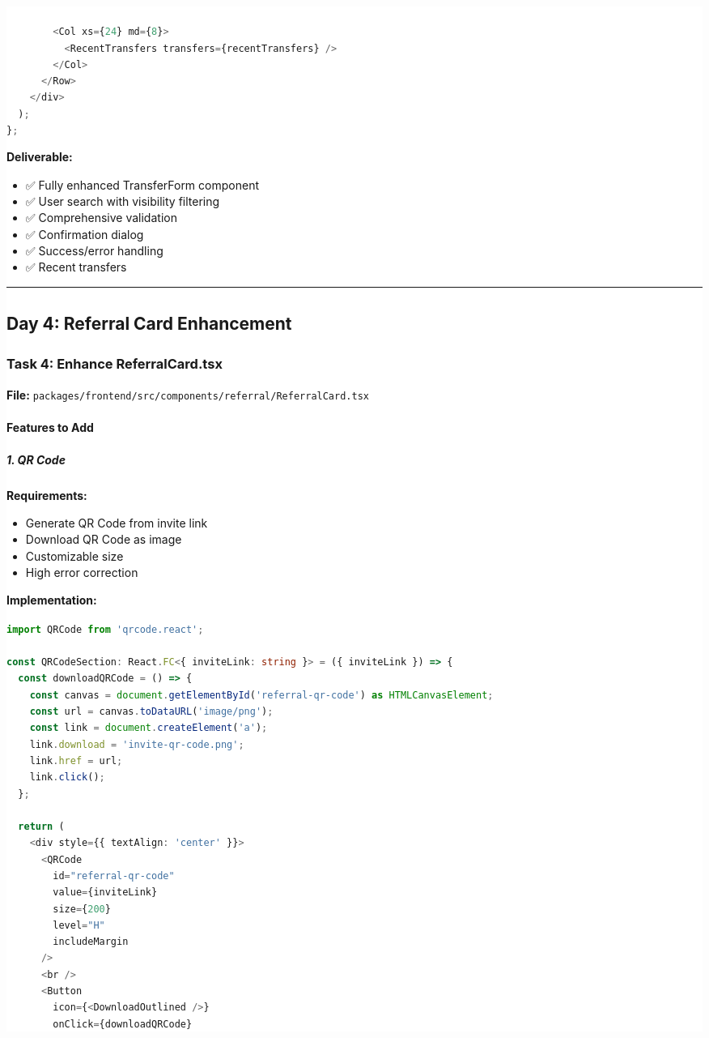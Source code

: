 ```typescript

        <Col xs={24} md={8}>
          <RecentTransfers transfers={recentTransfers} />
        </Col>
      </Row>
    </div>
  );
};
```

**Deliverable:**

- ✅ Fully enhanced TransferForm component
- ✅ User search with visibility filtering
- ✅ Comprehensive validation
- ✅ Confirmation dialog
- ✅ Success/error handling
- ✅ Recent transfers

---

## Day 4: Referral Card Enhancement

### Task 4: Enhance ReferralCard.tsx

**File:** `packages/frontend/src/components/referral/ReferralCard.tsx`

#### Features to Add

##### 1. QR Code

**Requirements:**

- Generate QR Code from invite link
- Download QR Code as image
- Customizable size
- High error correction

**Implementation:**

```typescript
import QRCode from 'qrcode.react';

const QRCodeSection: React.FC<{ inviteLink: string }> = ({ inviteLink }) => {
  const downloadQRCode = () => {
    const canvas = document.getElementById('referral-qr-code') as HTMLCanvasElement;
    const url = canvas.toDataURL('image/png');
    const link = document.createElement('a');
    link.download = 'invite-qr-code.png';
    link.href = url;
    link.click();
  };

  return (
    <div style={{ textAlign: 'center' }}>
      <QRCode
        id="referral-qr-code"
        value={inviteLink}
        size={200}
        level="H"
        includeMargin
      />
      <br />
      <Button
        icon={<DownloadOutlined />}
        onClick={downloadQRCode}
```